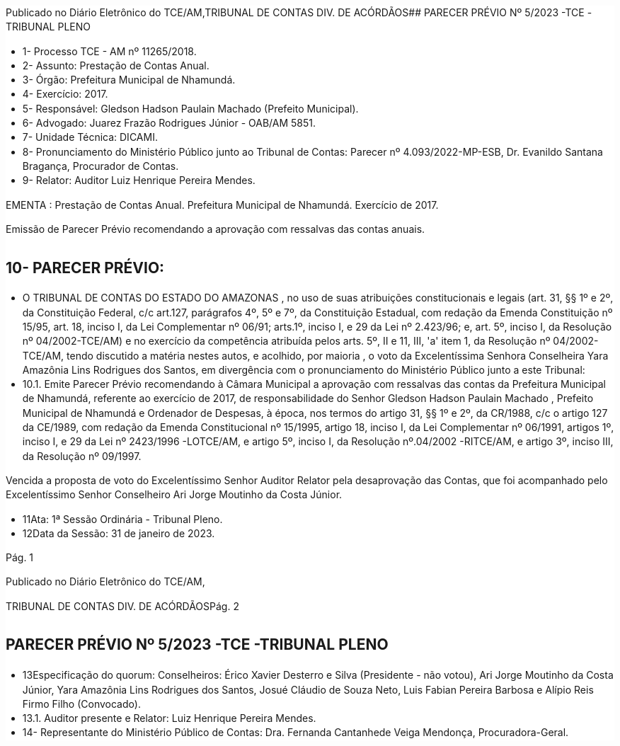 Publicado  no  Diário  Eletrônico do TCE/AM,TRIBUNAL DE CONTAS DIV. DE ACÓRDÃOS## PARECER PRÉVIO Nº 5/2023 -TCE -TRIBUNAL PLENO

- 1- Processo TCE - AM nº 11265/2018.
- 2- Assunto: Prestação de Contas Anual.
- 3- Órgão: Prefeitura Municipal de Nhamundá.
- 4- Exercício: 2017.
- 5- Responsável: Gledson Hadson Paulain Machado (Prefeito Municipal).
- 6- Advogado: Juarez Frazão Rodrigues Júnior - OAB/AM 5851.
- 7- Unidade Técnica: DICAMI.
- 8- Pronunciamento  do  Ministério  Público  junto  ao  Tribunal  de  Contas: Parecer  nº 4.093/2022-MP-ESB, Dr. Evanildo Santana Bragança, Procurador de Contas.
- 9- Relator: Auditor Luiz Henrique Pereira Mendes.

EMENTA :  Prestação  de  Contas  Anual.    Prefeitura Municipal de Nhamundá.  Exercício de 2017.

Emissão de Parecer Prévio recomendando a aprovação com ressalvas das contas anuais.

## 10-  PARECER PRÉVIO:

- O  TRIBUNAL  DE  CONTAS  DO  ESTADO  DO  AMAZONAS ,  no  uso  de  suas atribuições  constitucionais  e  legais  (art.  31,  §§  1º  e  2º,  da  Constituição  Federal,  c/c art.127,  parágrafos  4º,  5º  e  7º,  da  Constituição  Estadual,  com  redação  da  Emenda Constituição nº 15/95, art. 18, inciso I, da Lei Complementar nº 06/91; arts.1º, inciso I, e 29  da  Lei  nº  2.423/96;  e,  art.  5º,  inciso  I,  da  Resolução  nº  04/2002-TCE/AM)  e  no exercício da competência atribuída pelos arts. 5º, II e 11, III, 'a' item 1, da Resolução nº 04/2002-TCE/AM, tendo discutido a matéria nestes autos, e acolhido, por maioria , o voto da Excelentíssima Senhora Conselheira Yara Amazônia Lins Rodrigues dos Santos, em divergência com o pronunciamento do Ministério Público junto a este Tribunal:
- 10.1. Emite Parecer Prévio recomendando à Câmara Municipal a aprovação  com  ressalvas das  contas  da  Prefeitura  Municipal  de Nhamundá,  referente  ao  exercício  de  2017,  de  responsabilidade  do Senhor Gledson  Hadson  Paulain  Machado , Prefeito Municipal de Nhamundá e Ordenador de Despesas, à época, nos termos do artigo 31, §§ 1º e 2º, da CR/1988, c/c o artigo 127 da CE/1989, com redação da  Emenda  Constitucional  nº  15/1995,  artigo  18,  inciso  I,  da  Lei Complementar nº 06/1991, artigos 1º, inciso I, e 29 da Lei nº 2423/1996 -LOTCE/AM,  e  artigo  5º, inciso I, da Resolução  nº.04/2002 -RITCE/AM, e artigo 3º, inciso III, da Resolução nº 09/1997.

Vencida a proposta de voto do Excelentíssimo Senhor Auditor Relator pela desaprovação das Contas, que foi acompanhado pelo Excelentíssimo Senhor Conselheiro Ari Jorge Moutinho da Costa Júnior.

- 11Ata: 1ª Sessão Ordinária - Tribunal Pleno.
- 12Data da Sessão: 31 de janeiro de 2023.

Pág. 1

Publicado  no  Diário  Eletrônico do TCE/AM,

TRIBUNAL DE CONTAS DIV. DE ACÓRDÃOSPág. 2

## PARECER PRÉVIO Nº 5/2023 -TCE -TRIBUNAL PLENO

- 13Especificação do quorum: Conselheiros: Érico Xavier Desterro e Silva (Presidente - não votou), Ari Jorge Moutinho da Costa Júnior, Yara Amazônia Lins Rodrigues dos Santos, Josué Cláudio de Souza Neto, Luis Fabian Pereira Barbosa e Alípio Reis Firmo Filho (Convocado).
- 13.1. Auditor presente e Relator: Luiz Henrique Pereira Mendes.
- 14-  Representante do Ministério Público de Contas: Dra. Fernanda Cantanhede Veiga Mendonça, Procuradora-Geral.
